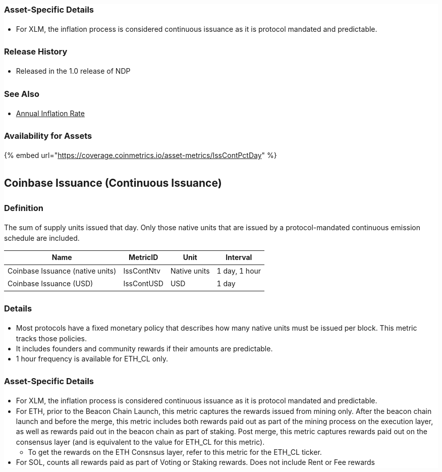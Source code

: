 ### Asset-Specific Details

* For XLM, the inflation process is considered continuous issuance as it is protocol mandated and predictable.

### Release History

* Released in the 1.0 release of NDP

### See Also

* [Annual Inflation Rate](https://docs.coinmetrics.io/asset-metrics/supply/isscontpctann?q=inflation)

### Availability for Assets

{% embed url="https://coverage.coinmetrics.io/asset-metrics/IssContPctDay" %}

## Coinbase Issuance (Continuous Issuance) <a href="#isscont" id="isscont"></a>

### Definition

The sum of supply units issued that day. Only those native units that are issued by a protocol-mandated continuous emission schedule are included.

| Name                             | MetricID   | Unit         | Interval      |
| -------------------------------- | ---------- | ------------ | ------------- |
| Coinbase Issuance (native units) | IssContNtv | Native units | 1 day, 1 hour |
| Coinbase Issuance (USD)          | IssContUSD | USD          | 1 day         |

### Details

* Most protocols have a fixed monetary policy that describes how many native units must be issued per block. This metric tracks those policies.
* It includes founders and community rewards if their amounts are predictable.
* 1 hour frequency is available for ETH\_CL only.

### Asset-Specific Details

* For XLM, the inflation process is considered continuous issuance as it is protocol mandated and predictable.
* For ETH, prior to the Beacon Chain Launch, this metric captures the rewards issued from mining only. After the beacon chain launch and before the merge, this metric includes both rewards paid out as part of the mining process on the execution layer, as well as rewards paid out in the beacon chain as part of staking. Post merge, this metric captures rewards paid out on the consensus layer (and is equivalent to the value for ETH\_CL for this metric).
  * To get the rewards on the ETH Consnsus layer, refer to this metric for the ETH\_CL ticker.
* For SOL, counts all rewards paid as part of Voting or Staking rewards. Does not include Rent or Fee rewards
